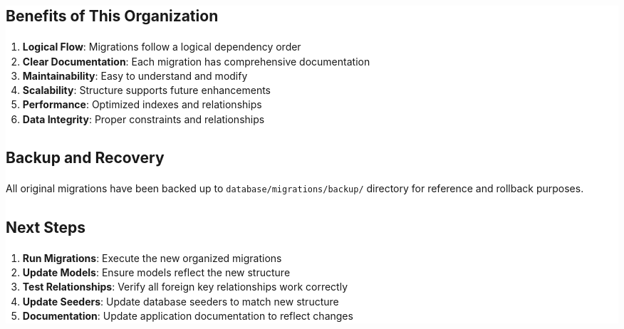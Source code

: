 ## Benefits of This Organization

1. **Logical Flow**: Migrations follow a logical dependency order
2. **Clear Documentation**: Each migration has comprehensive documentation
3. **Maintainability**: Easy to understand and modify
4. **Scalability**: Structure supports future enhancements
5. **Performance**: Optimized indexes and relationships
6. **Data Integrity**: Proper constraints and relationships

## Backup and Recovery

All original migrations have been backed up to `database/migrations/backup/` directory for reference and rollback purposes.

## Next Steps

1. **Run Migrations**: Execute the new organized migrations
2. **Update Models**: Ensure models reflect the new structure
3. **Test Relationships**: Verify all foreign key relationships work correctly
4. **Update Seeders**: Update database seeders to match new structure
5. **Documentation**: Update application documentation to reflect changes 